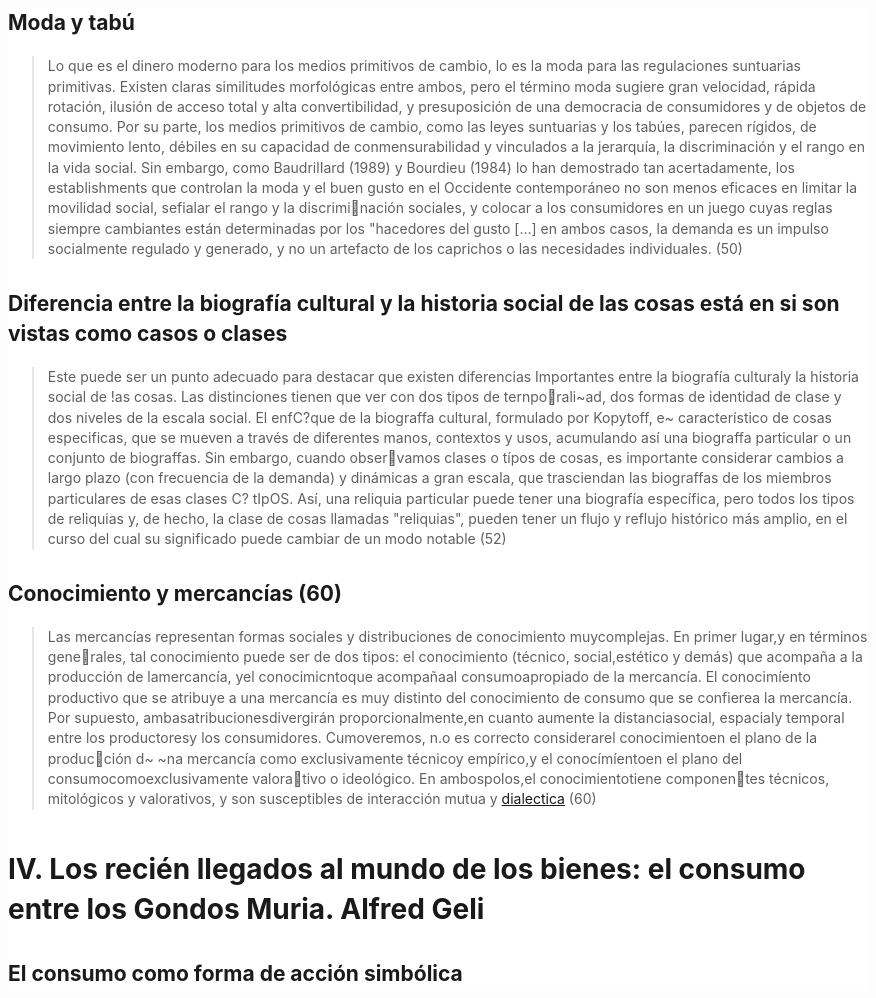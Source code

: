 ## Moda y tabú

 >
 > Lo que es el dinero moderno para los medios primitivos de cambio, lo es la moda para las regulaciones suntuarias primitivas. Existen claras similitudes morfológicas entre ambos, pero el término moda sugiere gran velocidad, rápida rotación, ilusión de acceso total y alta convertibilidad, y presuposición de una democracia de consumidores y de objetos de consumo. Por su parte, los medios primitivos de cambio, como las leyes suntuarias y los tabúes, parecen rígidos, de movimiento lento, débiles en su capacidad de conmensurabilidad y vinculados a la jerarquía, la discriminación y el rango en la vida social. Sin embargo, como BaudrilIard (1989) y Bourdieu (1984) lo han demostrado tan acertadamente, los establishments que controlan la moda y el buen gusto en el Occidente contemporáneo no son menos eficaces en limitar la movilidad social, sefialar el rango y la discriminación sociales, y colocar a los consumidores en un juego cuyas reglas siempre cambiantes están determinadas por los "hacedores del gusto […] en ambos casos, la demanda es un impulso socialmente regulado y generado, y no un artefacto de los caprichos o las necesidades individuales. (50)

## Diferencia entre la biografía cultural y la historia social de las cosas está en si son vistas como casos o clases

 >
 > Este puede ser un punto adecuado para destacar que existen diferencias Importantes entre la biografía culturaly la historia social de !as cosas. Las distinciones tienen que ver con dos tipos de ternporali~ad, dos formas de identidad de clase y dos niveles de la escala social. El enfC?que de la biograffa cultural, formulado por Kopytoff, e~ característico de cosas especificas, que se mueven a través de diferentes manos, contextos y usos, acumulando así una biograffa particular o un conjunto de biograffas. Sin embargo, cuando observamos clases o típos de cosas, es importante considerar cambios a largo plazo (con frecuencia de la demanda) y dinámicas a gran escala, que trasciendan las biograffas de los miembros particulares de esas clases C? tIpOS. Así, una reliquia particular puede tener una biografía específica, pero todos los tipos de reliquias y, de hecho, la clase de cosas llamadas "reliquias", pueden tener un flujo y reflujo histórico más amplio, en el curso del cual su significado puede cambiar de un modo notable (52)

## Conocimiento y mercancías (60)

 >
 > Las mercancías representan formas sociales y distribuciones de conocimiento muycomplejas. En primer lugar,y en términos generales, tal conocimiento puede ser de dos tipos: el conocimiento (técnico, social,estético y demás) que acompaña a la producción de lamercancía, yel conocimicntoque acompañaal consumoapropiado de la mercancía. El conocimíento productivo que se atribuye a una mercancía es muy distinto del conocimiento de consumo que se confierea la mercancía. Por supuesto, ambasatribucionesdivergirán proporcionalmente,en cuanto aumente la distanciasocial, espacialy temporal entre los productoresy los consumidores. Cumoveremos, n.o es correcto considerarel conocimientoen el plano de la producción d~ ~na mercancía como exclusivamente técnicoy empírico,y el conocímíentoen el plano del consumocomoexclusivamente valorativo o ideológico. En ambospolos,el conocimientotiene componentes técnicos, mitológicos y valorativos, y son susceptibles de interacción mutua y [dialectica](dialectica.md) (60)

# IV. Los recién llegados al mundo de los bienes: el consumo entre los  Gondos Muria. Alfred Geli

## El consumo como forma de acción simbólica
